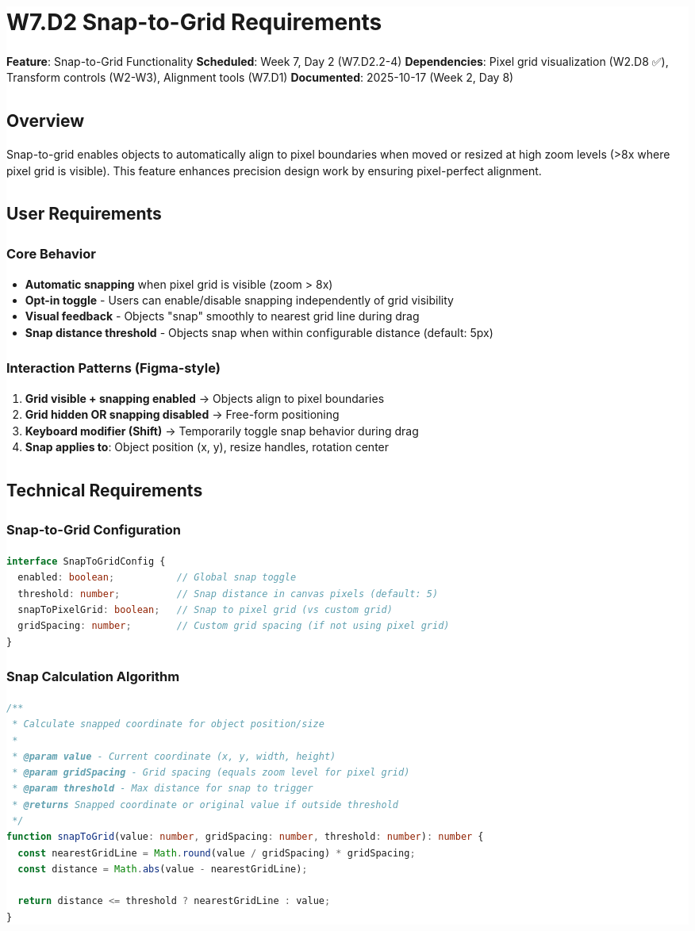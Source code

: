 # W7.D2 Snap-to-Grid Requirements

**Feature**: Snap-to-Grid Functionality
**Scheduled**: Week 7, Day 2 (W7.D2.2-4)
**Dependencies**: Pixel grid visualization (W2.D8 ✅), Transform controls (W2-W3), Alignment tools (W7.D1)
**Documented**: 2025-10-17 (Week 2, Day 8)

## Overview

Snap-to-grid enables objects to automatically align to pixel boundaries when moved or resized at high zoom levels (>8x where pixel grid is visible). This feature enhances precision design work by ensuring pixel-perfect alignment.

## User Requirements

### Core Behavior
- **Automatic snapping** when pixel grid is visible (zoom > 8x)
- **Opt-in toggle** - Users can enable/disable snapping independently of grid visibility
- **Visual feedback** - Objects "snap" smoothly to nearest grid line during drag
- **Snap distance threshold** - Objects snap when within configurable distance (default: 5px)

### Interaction Patterns (Figma-style)
1. **Grid visible + snapping enabled** → Objects align to pixel boundaries
2. **Grid hidden OR snapping disabled** → Free-form positioning
3. **Keyboard modifier (Shift)** → Temporarily toggle snap behavior during drag
4. **Snap applies to**: Object position (x, y), resize handles, rotation center

## Technical Requirements

### Snap-to-Grid Configuration
```typescript
interface SnapToGridConfig {
  enabled: boolean;           // Global snap toggle
  threshold: number;          // Snap distance in canvas pixels (default: 5)
  snapToPixelGrid: boolean;   // Snap to pixel grid (vs custom grid)
  gridSpacing: number;        // Custom grid spacing (if not using pixel grid)
}
```

### Snap Calculation Algorithm
```typescript
/**
 * Calculate snapped coordinate for object position/size
 *
 * @param value - Current coordinate (x, y, width, height)
 * @param gridSpacing - Grid spacing (equals zoom level for pixel grid)
 * @param threshold - Max distance for snap to trigger
 * @returns Snapped coordinate or original value if outside threshold
 */
function snapToGrid(value: number, gridSpacing: number, threshold: number): number {
  const nearestGridLine = Math.round(value / gridSpacing) * gridSpacing;
  const distance = Math.abs(value - nearestGridLine);

  return distance <= threshold ? nearestGridLine : value;
}
```

